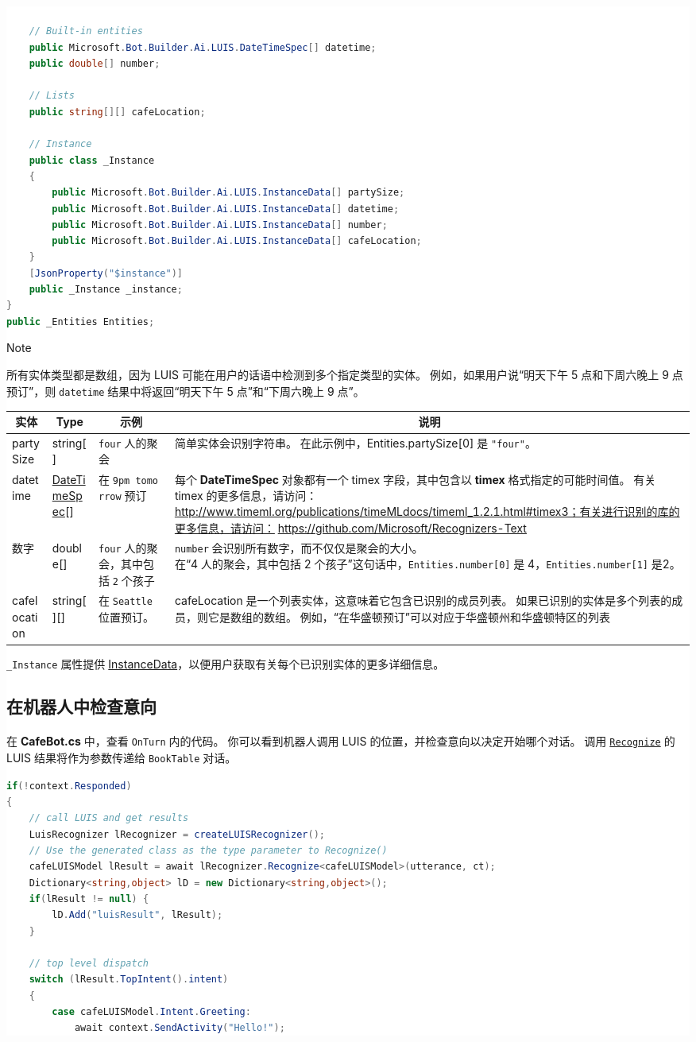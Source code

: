 ```cs

    // Built-in entities
    public Microsoft.Bot.Builder.Ai.LUIS.DateTimeSpec[] datetime;
    public double[] number;

    // Lists
    public string[][] cafeLocation;

    // Instance
    public class _Instance
    {
        public Microsoft.Bot.Builder.Ai.LUIS.InstanceData[] partySize;
        public Microsoft.Bot.Builder.Ai.LUIS.InstanceData[] datetime;
        public Microsoft.Bot.Builder.Ai.LUIS.InstanceData[] number;
        public Microsoft.Bot.Builder.Ai.LUIS.InstanceData[] cafeLocation;
    }
    [JsonProperty("$instance")]
    public _Instance _instance;
}
public _Entities Entities;
```

> [!NOTE]
> 所有实体类型都是数组，因为 LUIS 可能在用户的话语中检测到多个指定类型的实体。 例如，如果用户说“明天下午 5 点和下周六晚上 9 点预订”，则 `datetime` 结果中将返回“明天下午 5 点”和“下周六晚上 9 点”。
>

|实体 | Type | 示例 | 说明 |
|-------|-----|------|---|
|partySize| string[]| `four` 人的聚会| 简单实体会识别字符串。 在此示例中，Entities.partySize[0] 是 `"four"`。
|datetime| [DateTimeSpec](https://docs.microsoft.com/en-us/dotnet/api/microsoft.bot.builder.ai.luis.datetimespec?view=botbuilder-4.0.0-alpha)[]| 在 `9pm tomorrow` 预订| 每个 **DateTimeSpec** 对象都有一个 timex 字段，其中包含以 **timex** 格式指定的可能时间值。 有关 timex 的更多信息，请访问： http://www.timeml.org/publications/timeMLdocs/timeml_1.2.1.html#timex3；有关进行识别的库的更多信息，请访问： https://github.com/Microsoft/Recognizers-Text
|数字| double[]| `four` 人的聚会，其中包括 `2` 个孩子 | `number` 会识别所有数字，而不仅仅是聚会的大小。 <br/> 在“4 人的聚会，其中包括 2 个孩子”这句话中，`Entities.number[0]` 是 4，`Entities.number[1]` 是2。
|cafelocation| string[][] | 在 `Seattle` 位置预订。| cafeLocation 是一个列表实体，这意味着它包含已识别的成员列表。 如果已识别的实体是多个列表的成员，则它是数组的数组。 例如，“在华盛顿预订”可以对应于华盛顿州和华盛顿特区的列表

`_Instance` 属性提供 [InstanceData](https://docs.microsoft.com/en-us/dotnet/api/microsoft.bot.builder.ai.luis.instancedata?view=botbuilder-4.0.0-alpha)，以便用户获取有关每个已识别实体的更多详细信息。

## <a name="check-intents-in-your-bot"></a>在机器人中检查意向
在 **CafeBot.cs** 中，查看 `OnTurn` 内的代码。 你可以看到机器人调用 LUIS 的位置，并检查意向以决定开始哪个对话。 调用 [`Recognize`](https://docs.microsoft.com/en-us/dotnet/api/microsoft.bot.builder.ai.luis.luisrecognizer?view=botbuilder-4.0.0-alpha#methods) 的 LUIS 结果将作为参数传递给 `BookTable` 对话。



```cs
if(!context.Responded)
{
    // call LUIS and get results
    LuisRecognizer lRecognizer = createLUISRecognizer();
    // Use the generated class as the type parameter to Recognize()
    cafeLUISModel lResult = await lRecognizer.Recognize<cafeLUISModel>(utterance, ct);
    Dictionary<string,object> lD = new Dictionary<string,object>();
    if(lResult != null) {
        lD.Add("luisResult", lResult);
    }
    
    // top level dispatch
    switch (lResult.TopIntent().intent)
    {
        case cafeLUISModel.Intent.Greeting:
            await context.SendActivity("Hello!");
```